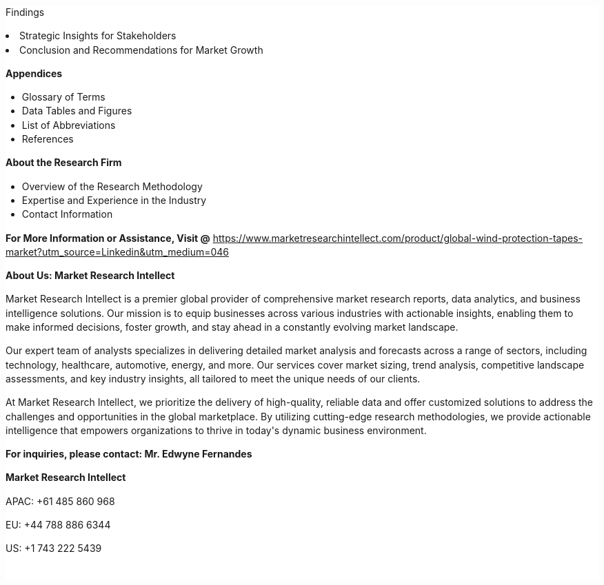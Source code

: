 Findings</li><li>Strategic Insights for Stakeholders</li><li>Conclusion and Recommendations for Market Growth</li></ul><p><strong>Appendices</strong></p><ul><li>Glossary of Terms</li><li>Data Tables and Figures</li><li>List of Abbreviations</li><li>References</li></ul><p><strong>About the Research Firm</strong></p><ul><li>Overview of the Research Methodology</li><li>Expertise and Experience in the Industry</li><li>Contact Information</li></ul></div><div class="article-main__content" data-test-id="publishing-text-block"><p><span class="font-[700]"><strong>For More Information or Assistance, Visit @</strong>&nbsp;<a href="https://www.marketresearchintellect.com/product/global-wind-protection-tapes-market?utm_source=Linkedin&utm_medium=046">https://www.marketresearchintellect.com/product/global-wind-protection-tapes-market?utm_source=Linkedin&utm_medium=046</a></span></p><p><strong>About Us: Market Research Intellect</strong></p><p>Market Research Intellect is a premier global provider of comprehensive market research reports, data analytics, and business intelligence solutions. Our mission is to equip businesses across various industries with actionable insights, enabling them to make informed decisions, foster growth, and stay ahead in a constantly evolving market landscape.</p><p>Our expert team of analysts specializes in delivering detailed market analysis and forecasts across a range of sectors, including technology, healthcare, automotive, energy, and more. Our services cover market sizing, trend analysis, competitive landscape assessments, and key industry insights, all tailored to meet the unique needs of our clients.</p><p>At Market Research Intellect, we prioritize the delivery of high-quality, reliable data and offer customized solutions to address the challenges and opportunities in the global marketplace. By utilizing cutting-edge research methodologies, we provide actionable intelligence that empowers organizations to thrive in today's dynamic business environment.</p><p><strong>For inquiries, please contact: Mr. Edwyne Fernandes</strong></p><p><strong>Market Research Intellect</strong></p><p>APAC: +61 485 860 968</p><p>EU: +44 788 886 6344</p><p>US: +1 743 222 5439</p></div><div class="article-main__content" data-test-id="publishing-text-block">&nbsp;</div>
